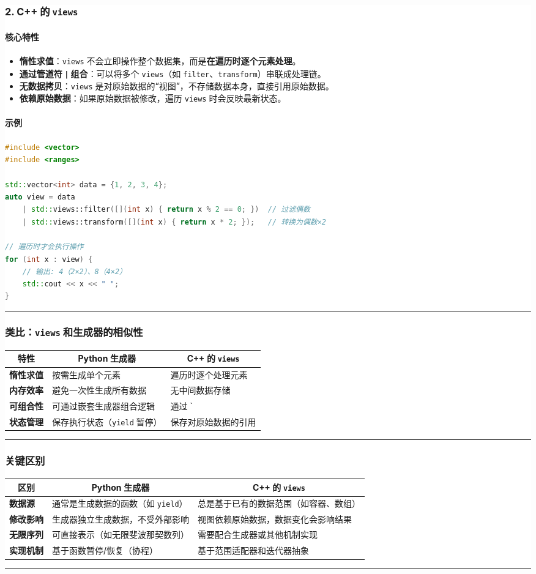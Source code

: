 
### **2. C++ 的 `views`**

#### **核心特性**

- **惰性求值**：`views` 不会立即操作整个数据集，而是**在遍历时逐个元素处理**。
- **通过管道符 `|` 组合**：可以将多个 `views`（如 `filter`、`transform`）串联成处理链。
- **无数据拷贝**：`views` 是对原始数据的“视图”，不存储数据本身，直接引用原始数据。
- **依赖原始数据**：如果原始数据被修改，遍历 `views` 时会反映最新状态。

#### **示例**

```cpp
#include <vector>
#include <ranges>

std::vector<int> data = {1, 2, 3, 4};
auto view = data 
    | std::views::filter([](int x) { return x % 2 == 0; })  // 过滤偶数
    | std::views::transform([](int x) { return x * 2; });   // 转换为偶数×2

// 遍历时才会执行操作
for (int x : view) {
    // 输出: 4（2×2）、8（4×2）
    std::cout << x << " ";
}
```

---

### **类比：`views` 和生成器的相似性**

| **特性**   | **Python 生成器**     | **C++ 的 `views`** |
| -------- | ------------------ | ----------------- |
| **惰性求值** | 按需生成单个元素           | 遍历时逐个处理元素         |
| **内存效率** | 避免一次性生成所有数据        | 无中间数据存储           |
| **可组合性** | 可通过嵌套生成器组合逻辑       | 通过 `              |
| **状态管理** | 保存执行状态（`yield` 暂停） | 保存对原始数据的引用        |

---

### **关键区别**

| **区别**   | **Python 生成器**        | **C++ 的 `views`**   |
| -------- | --------------------- | ------------------- |
| **数据源**  | 通常是生成数据的函数（如 `yield`） | 总是基于已有的数据范围（如容器、数组） |
| **修改影响** | 生成器独立生成数据，不受外部影响      | 视图依赖原始数据，数据变化会影响结果  |
| **无限序列** | 可直接表示（如无限斐波那契数列）      | 需要配合生成器或其他机制实现      |
| **实现机制** | 基于函数暂停/恢复（协程）         | 基于范围适配器和迭代器抽象       |

---